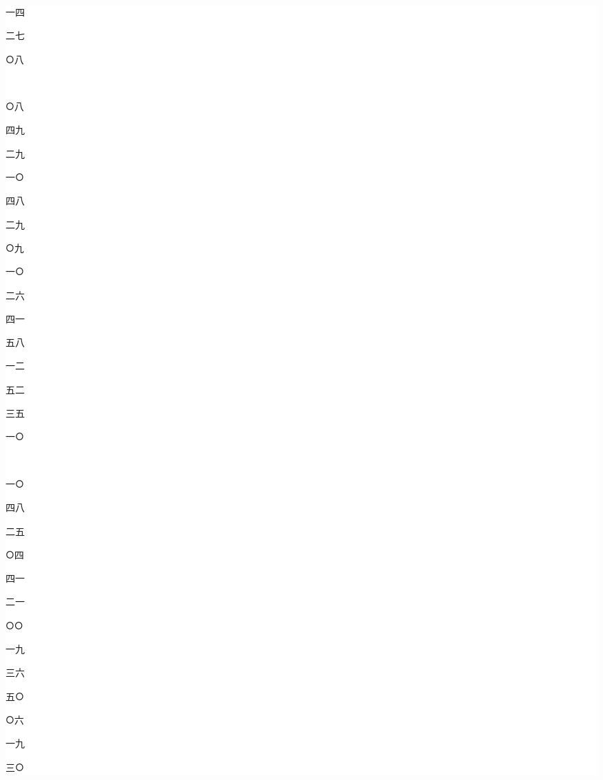 一四

二七

○八

&nbsp;

○八

四九

二九

一○

四八

二九

○九

一○

二六

四一

五八

一二

五二

三五

一○

&nbsp;

一○

四八

二五

○四

四一

二一

○○

一九

三六

五○

○六

一九

三○
